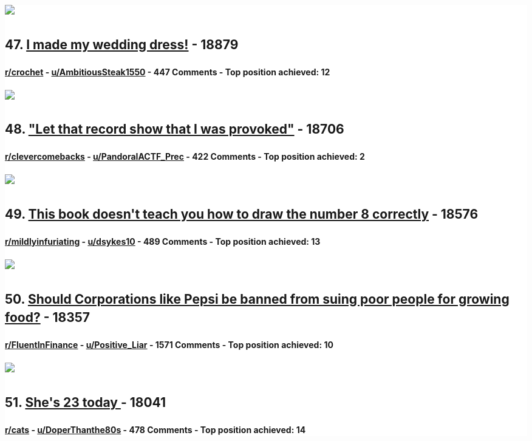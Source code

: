 <a href="https://newrepublic.com/post/185686/donald-trump-tenet-media-russia-scheme"><img src="https://a.thumbs.redditmedia.com/dqJ0BHGVXM6LOyRNAcXCq7o2I12CY7cuX8JZxktFX24.jpg"></img></a>

## 47. [I made my wedding dress!](http://reddit.com/r/crochet/comments/1fb3qdd/i_made_my_wedding_dress/) - 18879
#### [r/crochet](http://reddit.com/r/crochet) - [u/AmbitiousSteak1550](http://reddit.com/u/AmbitiousSteak1550) - 447 Comments - Top position achieved: 12

<a href="https://i.redd.it/x3xnrd235dnd1.jpeg"><img src="https://a.thumbs.redditmedia.com/OxLj8Ug72n6QKFJL0Sq8nILXWzR_QtQFT_ZjfJwsiH0.jpg"></img></a>

## 48. ["Let that record show that I was provoked"](http://reddit.com/r/clevercomebacks/comments/1fb3u8t/let_that_record_show_that_i_was_provoked/) - 18706
#### [r/clevercomebacks](http://reddit.com/r/clevercomebacks) - [u/PandoraIACTF_Prec](http://reddit.com/u/PandoraIACTF_Prec) - 422 Comments - Top position achieved: 2

<a href="https://i.redd.it/drbv6lki6dnd1.jpeg"><img src="https://b.thumbs.redditmedia.com/NKSQmW4PZRYL1esRZ2D6GtOjcFK9w74fYZV08tk0y6M.jpg"></img></a>

## 49. [This book doesn't teach you how to draw the number 8 correctly](http://reddit.com/r/mildlyinfuriating/comments/1fb350j/this_book_doesnt_teach_you_how_to_draw_the_number/) - 18576
#### [r/mildlyinfuriating](http://reddit.com/r/mildlyinfuriating) - [u/dsykes10](http://reddit.com/u/dsykes10) - 489 Comments - Top position achieved: 13

<a href="https://i.redd.it/mgrz8556xcnd1.jpeg"><img src="https://b.thumbs.redditmedia.com/r6cJPZgNKVPs6Gfbv2hA3LW7Yjzv4qP4zZyorJyZ1Qs.jpg"></img></a>

## 50. [Should Corporations like Pepsi be banned from suing poor people for growing food?](http://reddit.com/r/FluentInFinance/comments/1fb7ds5/should_corporations_like_pepsi_be_banned_from/) - 18357
#### [r/FluentInFinance](http://reddit.com/r/FluentInFinance) - [u/Positive_Liar](http://reddit.com/u/Positive_Liar) - 1571 Comments - Top position achieved: 10

<a href="https://i.redd.it/y4decgth6end1.png"><img src="https://b.thumbs.redditmedia.com/4rrEiN35IAV9khRi59Stnt9rrYCpUXIIuGADu5l1Llg.jpg"></img></a>

## 51. [She's 23 today ](http://reddit.com/r/cats/comments/1fbcio1/shes_23_today/) - 18041
#### [r/cats](http://reddit.com/r/cats) - [u/DoperThanthe80s](http://reddit.com/u/DoperThanthe80s) - 478 Comments - Top position achieved: 14
